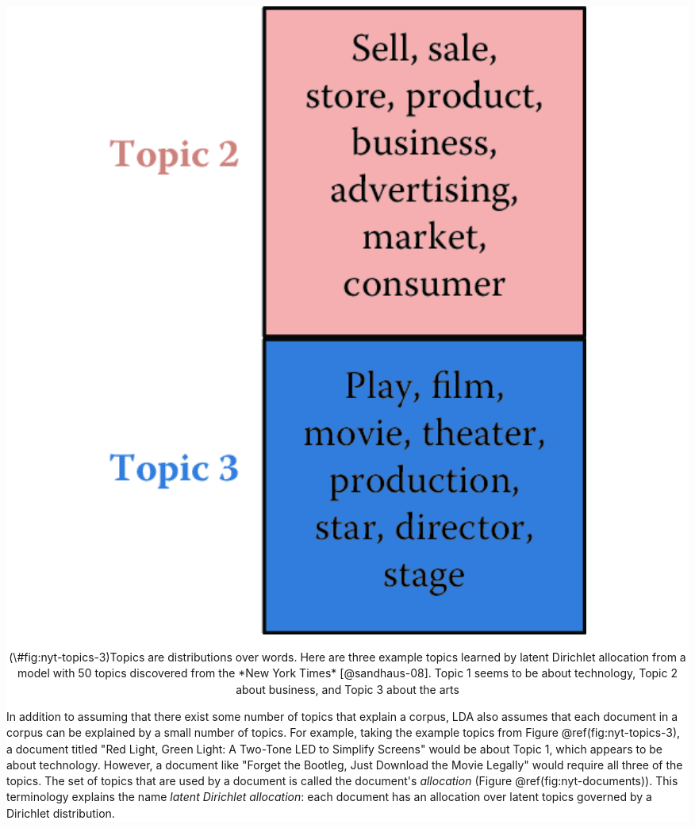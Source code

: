 <img src="ChapterText/figures/nyt_topics-2.png" width="70%" style="display: block; margin: auto;" />
<div class="figure" style="text-align: center">
<img src="ChapterText/figures/nyt_topics-3.png" alt="Topics are distributions over words. Here are three example topics learned by latent Dirichlet allocation from a model with 50 topics discovered from the *New York Times* [@sandhaus-08]. Topic 1 seems to be about technology, Topic 2 about business, and Topic 3 about the arts" width="70%" />
<p class="caption">(\#fig:nyt-topics-3)Topics are distributions over words. Here are three example topics learned by latent Dirichlet allocation from a model with 50 topics discovered from the *New York Times* [@sandhaus-08]. Topic 1 seems to be about technology, Topic 2 about business, and Topic 3 about the arts</p>
</div>

In addition to assuming that there exist some number of topics that
explain a corpus, LDA also assumes that each document in a corpus can be
explained by a small number of topics. For example, taking the example
topics from Figure \@ref(fig:nyt-topics-3), a document titled "Red Light, Green Light: A
Two-Tone LED to Simplify Screens" would be about Topic 1, which appears
to be about technology. However, a document like "Forget the Bootleg,
Just Download the Movie Legally" would require all three of the topics.
The set of topics that are used by a document is called the document's
*allocation* (Figure \@ref(fig:nyt-documents)). This terminology explains the name
*latent Dirichlet allocation*: each document has an allocation over
latent topics governed by a Dirichlet distribution.

<div class="figure" style="text-align: center">